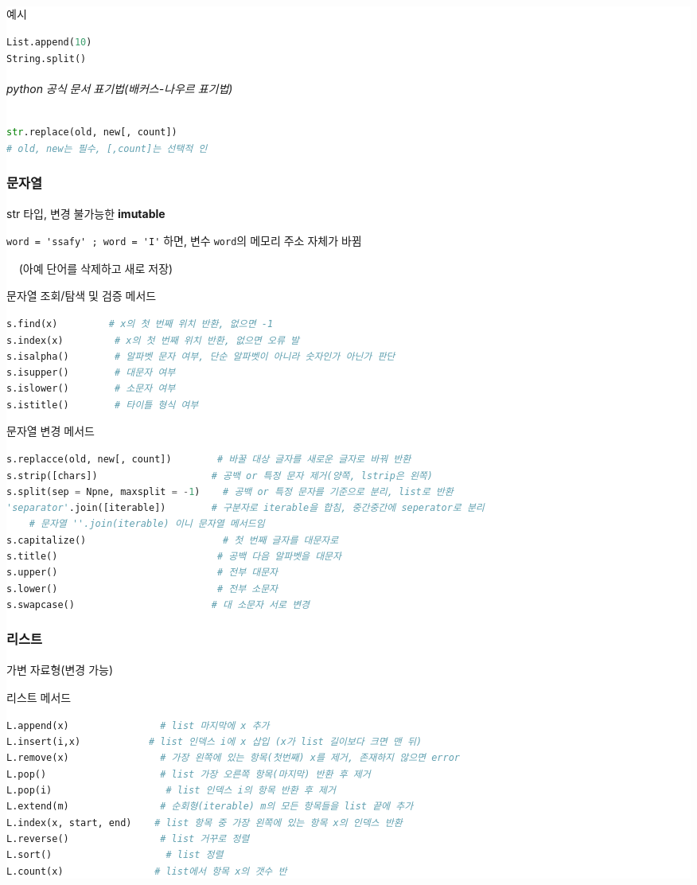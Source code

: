 예시

```python
List.append(10)
String.split()
```

###### python 공식 문서 표기법(배커스-나우르 표기법)

```python
str.replace(old, new[, count])
# old, new는 필수, [,count]는 선택적 인
```

### 문자열

str 타입, 변경 불가능한 **imutable**   

`word = 'ssafy' ; word = 'I'` 하면, 변수 `word`의 메모리 주소 자체가 바뀜

    (아예 단어를 삭제하고 새로 저장)

문자열 조회/탐색 및 검증 메서드

```python
s.find(x)         # x의 첫 번째 위치 반환, 없으면 -1
s.index(x)         # x의 첫 번째 위치 반환, 없으면 오류 발
s.isalpha()        # 알파벳 문자 여부, 단순 알파벳이 아니라 숫자인가 아닌가 판단
s.isupper()        # 대문자 여부
s.islower()        # 소문자 여부
s.istitle()        # 타이틀 형식 여부
```

문자열 변경 메서드

```python
s.replacce(old, new[, count])        # 바꿀 대상 글자를 새로운 글자로 바꿔 반환               
s.strip([chars])                    # 공백 or 특정 문자 제거(양쪽, lstrip은 왼쪽)
s.split(sep = Npne, maxsplit = -1)    # 공백 or 특정 문자를 기준으로 분리, list로 반환                
'separator'.join([iterable])        # 구분자로 iterable을 합침, 중간중간에 seperator로 분리       
    # 문자열 ''.join(iterable) 이니 문자열 메서드임
s.capitalize()                        # 첫 번째 글자를 대문자로
s.title()                            # 공백 다음 알파벳을 대문자
s.upper()                            # 전부 대문자
s.lower()                            # 전부 소문자
s.swapcase()                        # 대 소문자 서로 변경
```

### 리스트

가변 자료형(변경 가능)

리스트 메서드

```python
L.append(x)                # list 마지막에 x 추가
L.insert(i,x)            # list 인덱스 i에 x 삽입 (x가 list 길이보다 크면 맨 뒤)
L.remove(x)                # 가장 왼쪽에 있는 항목(첫번째) x를 제거, 존재하지 않으면 error
L.pop()                    # list 가장 오른쪽 항목(마지막) 반환 후 제거
L.pop(i)                    # list 인덱스 i의 항목 반환 후 제거
L.extend(m)                # 순회형(iterable) m의 모든 항목들을 list 끝에 추가
L.index(x, start, end)    # list 항목 중 가장 왼쪽에 있는 항목 x의 인덱스 반환    
L.reverse()                # list 거꾸로 정렬
L.sort()                    # list 정렬
L.count(x)                # list에서 항목 x의 갯수 반
```
